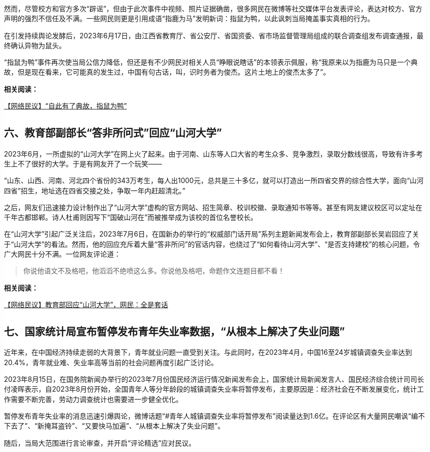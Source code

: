 然而，尽管校方和官方多次“辟谣”，但由于此次事件中视频、照片证据确凿，很多网民在微博等社交媒体平台发表评论，表达对校方、官方声明的强烈不信任及不满。一些网民则更是引用成语“指鹿为马”发明新词：指鼠为鸭，以此讽刺当局掩盖事实真相的行为。


在引发持续舆论发酵后，2023年6月17日，由江西省教育厅、省公安厅、省国资委、省市场监督管理局组成的联合调查组发布调查通报，最终确认异物为鼠头。


“指鼠为鸭”事件再次使当局公信力降低，但还是有不少网民对相关人员“睁眼说瞎话”的本领表示佩服，称“我原来以为指鹿为马只是一个典故，但是现在看来，它可能真的发生过，中国有句古话，叫，识时务者为俊杰。这片土地上的俊杰太多了”。


**相关阅读：** 


[【网络民议】“自此有了典故，指鼠为鸭”](https://chinadigitaltimes.net/chinese/696901.html)


六、教育部副部长“答非所问式”回应“山河大学”
-----------------------



2023年6月，一所虚拟的“山河大学”在网上火了起来。由于河南、山东等人口大省的考生众多、竞争激烈，录取分数线很高，导致有许多考生上不了很好的大学。于是有网友开了一个玩笑——


“山东、山西、河南、河北四个省份的343万考生，每人出1000元，总共是三十多亿，就可以打造出一所四省交界的综合性大学，面向“山河四省”招生，地址选在四省交接之处，争取一年内赶超清北。”


之后，网友们迅速接力设计制作出了“山河大学”虚构的官方网站、招生简章、校训校徽、录取通知书等等。甚至有网友建议校区可以定址在千年古都邯郸。诗人杜甫则因写下“国破山河在”而被推举成为该校的首位名誉校长。



在“山河大学”引起广泛关注后，2023年7月6日，在国新办的举行的“权威部门话开局”系列主题新闻发布会上，教育部副部长吴岩回应了关于“山河大学”的看法。然而，他的回应充斥着大量“答非所问”的官话内容，也绕过了“如何看待山河大学”、“是否支持建校”的核心问题，令广大网民十分不满。一位网友评论道：



> 
> 你说他语文不及格吧，他滔滔不绝喷这么多。你说他及格吧，命题作文连题目都不看！
> 
> 
> 


**相关阅读：** 


[【网络民议】教育部回应“山河大学”，网民：全是套话](https://chinadigitaltimes.net/chinese/697956.html) 


七、国家统计局宣布暂停发布青年失业率数据，“从根本上解决了失业问题”
----------------------------------



近年来，在中国经济持续走弱的大背景下，青年就业问题一直受到关注。与此同时，在2023年4月，中国16至24岁城镇调查失业率达到20.4%，青年就业难、失业率高等当前的社会问题再度引起广泛讨论。


2023年8月15日，在国务院新闻办举行的2023年7月份国民经济运行情况新闻发布会上，国家统计局新闻发言人、国民经济综合统计司司长付凌晖表示，自2023年8月份开始，全国青年人等分年龄段的城镇调查失业率将暂停发布，主要原因是：经济社会在不断发展变化，统计工作需要不断完善，劳动力调查统计也需要进一步健全优化。


暂停发布青年失业率的消息迅速引爆舆论，微博话题“#青年人城镇调查失业率将暂停发布”阅读量达到1.6亿。在评论区有大量网民嘲讽“编不下去了”、“新掩耳盗铃”、“又要快马加遍”、“从根本上解决了失业问题”。


随后，当局大范围进行言论审查，并开启“评论精选”应对民议。
